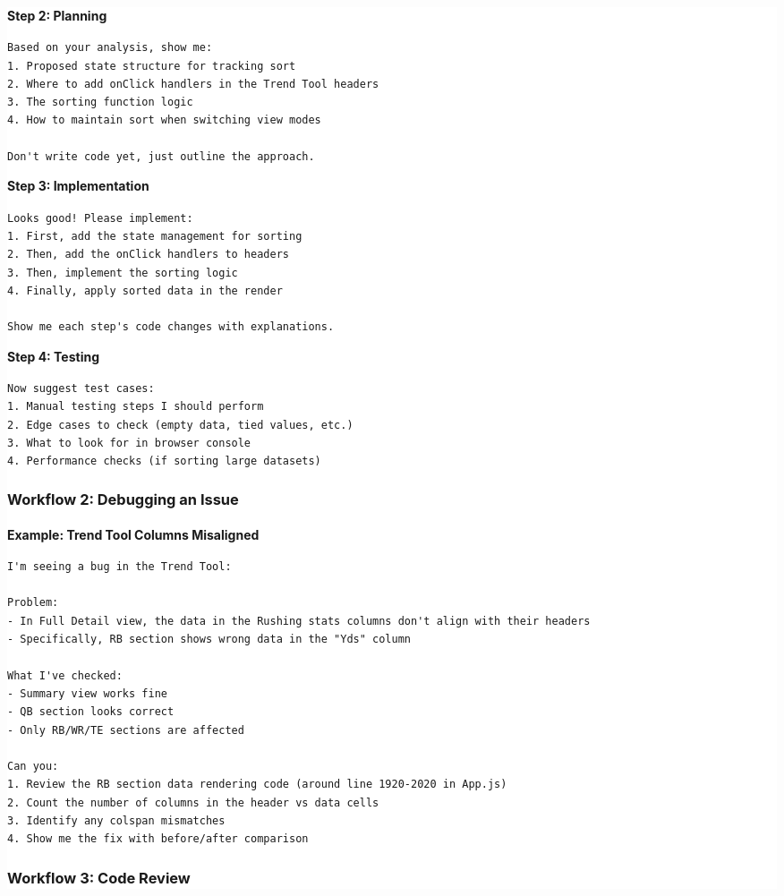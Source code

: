 **Step 2: Planning**
```
Based on your analysis, show me:
1. Proposed state structure for tracking sort
2. Where to add onClick handlers in the Trend Tool headers
3. The sorting function logic
4. How to maintain sort when switching view modes

Don't write code yet, just outline the approach.
```

**Step 3: Implementation**
```
Looks good! Please implement:
1. First, add the state management for sorting
2. Then, add the onClick handlers to headers
3. Then, implement the sorting logic
4. Finally, apply sorted data in the render

Show me each step's code changes with explanations.
```

**Step 4: Testing**
```
Now suggest test cases:
1. Manual testing steps I should perform
2. Edge cases to check (empty data, tied values, etc.)
3. What to look for in browser console
4. Performance checks (if sorting large datasets)
```

### Workflow 2: Debugging an Issue

**Example: Trend Tool Columns Misaligned**

```
I'm seeing a bug in the Trend Tool:

Problem:
- In Full Detail view, the data in the Rushing stats columns don't align with their headers
- Specifically, RB section shows wrong data in the "Yds" column

What I've checked:
- Summary view works fine
- QB section looks correct
- Only RB/WR/TE sections are affected

Can you:
1. Review the RB section data rendering code (around line 1920-2020 in App.js)
2. Count the number of columns in the header vs data cells
3. Identify any colspan mismatches
4. Show me the fix with before/after comparison
```

### Workflow 3: Code Review
